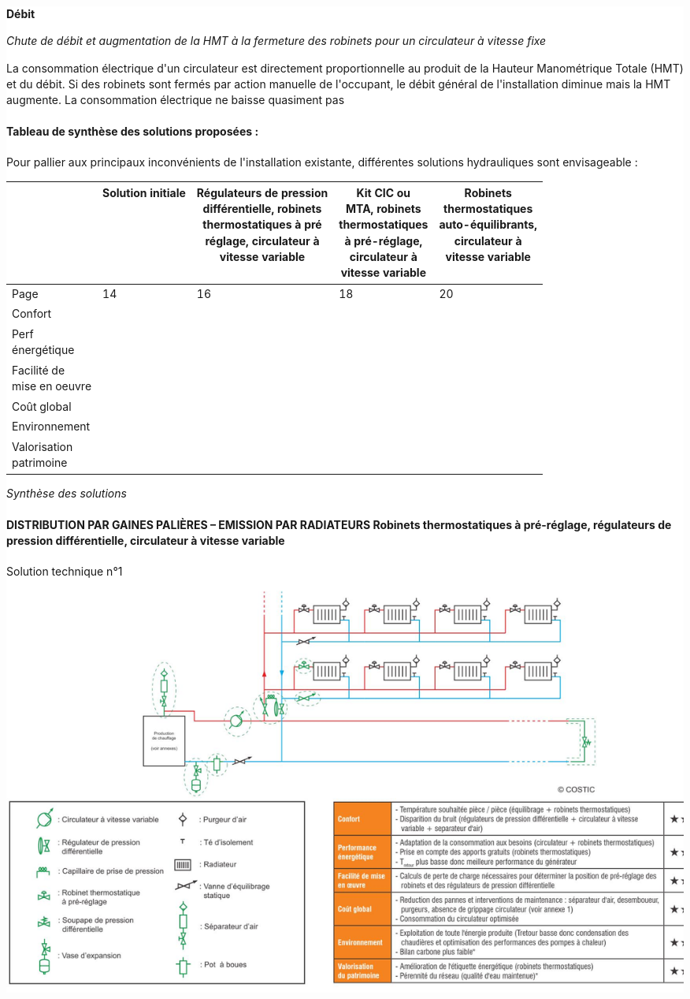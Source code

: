 **Débit**

*Chute de débit et augmentation de la HMT à la fermeture des robinets pour un circulateur à vitesse fixe*

La consommation électrique d'un circulateur est directement proportionnelle au produit de la Hauteur Manométrique Totale (HMT) et du débit. Si des robinets sont fermés par action manuelle de l'occupant, le débit général de l'installation diminue mais la HMT augmente. La consommation électrique ne baisse quasiment pas

#### **Tableau de synthèse des solutions proposées :**

Pour pallier aux principaux inconvénients de l'installation existante, différentes solutions hydrauliques sont envisageable :

|                               | Solution initiale | Régulateurs de pression<br>différentielle, robinets<br>thermostatiques à pré<br>réglage, circulateur à<br>vitesse variable | Kit CIC ou<br>MTA, robinets<br>thermostatiques<br>à pré-réglage,<br>circulateur à<br>vitesse variable | Robinets<br>thermostatiques<br>auto-équilibrants,<br>circulateur à<br>vitesse variable |
|-------------------------------|-------------------|----------------------------------------------------------------------------------------------------------------------------|-------------------------------------------------------------------------------------------------------|----------------------------------------------------------------------------------------|
| Page                          | 14                | 16                                                                                                                         | 18                                                                                                    | 20                                                                                     |
| Confort                       |                   |                                                                                                                            |                                                                                                       |                                                                                        |
| Perf<br>énergétique           |                   |                                                                                                                            |                                                                                                       |                                                                                        |
| Facilité de<br>mise en oeuvre |                   |                                                                                                                            |                                                                                                       |                                                                                        |
| Coût global                   |                   |                                                                                                                            |                                                                                                       |                                                                                        |
| Environnement                 |                   |                                                                                                                            |                                                                                                       |                                                                                        |
| Valorisation<br>patrimoine    |                   |                                                                                                                            |                                                                                                       |                                                                                        |

*Synthèse des solutions*

#### DISTRIBUTION PAR GAINES PALIÈRES – EMISSION PAR RADIATEURS Robinets thermostatiques à pré-réglage, régulateurs de pression différentielle, circulateur à vitesse variable

Solution technique n°1

![](<images/L'intelligence hydraulique - Guide pratique pour des installations performantes/_page_15_Figure_2.jpeg>)

